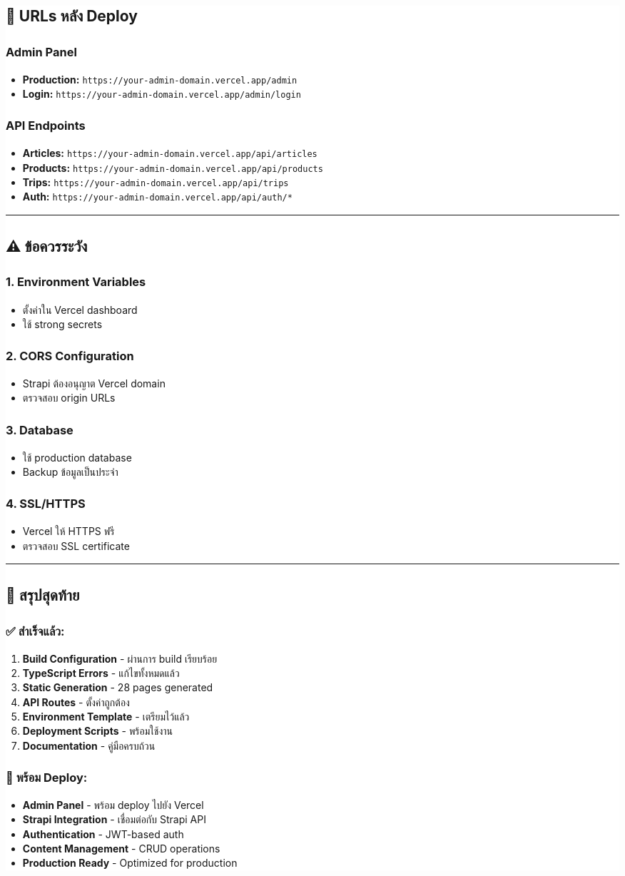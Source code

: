 
## 🎯 **URLs หลัง Deploy**

### **Admin Panel**
- **Production:** `https://your-admin-domain.vercel.app/admin`
- **Login:** `https://your-admin-domain.vercel.app/admin/login`

### **API Endpoints**
- **Articles:** `https://your-admin-domain.vercel.app/api/articles`
- **Products:** `https://your-admin-domain.vercel.app/api/products`
- **Trips:** `https://your-admin-domain.vercel.app/api/trips`
- **Auth:** `https://your-admin-domain.vercel.app/api/auth/*`

---

## ⚠️ **ข้อควรระวัง**

### **1. Environment Variables**
- ตั้งค่าใน Vercel dashboard
- ใช้ strong secrets

### **2. CORS Configuration**
- Strapi ต้องอนุญาต Vercel domain
- ตรวจสอบ origin URLs

### **3. Database**
- ใช้ production database
- Backup ข้อมูลเป็นประจำ

### **4. SSL/HTTPS**
- Vercel ให้ HTTPS ฟรี
- ตรวจสอบ SSL certificate

---

## 🎉 **สรุปสุดท้าย**

### ✅ **สำเร็จแล้ว:**
1. **Build Configuration** - ผ่านการ build เรียบร้อย
2. **TypeScript Errors** - แก้ไขทั้งหมดแล้ว
3. **Static Generation** - 28 pages generated
4. **API Routes** - ตั้งค่าถูกต้อง
5. **Environment Template** - เตรียมไว้แล้ว
6. **Deployment Scripts** - พร้อมใช้งาน
7. **Documentation** - คู่มือครบถ้วน

### 🚀 **พร้อม Deploy:**
- **Admin Panel** - พร้อม deploy ไปยัง Vercel
- **Strapi Integration** - เชื่อมต่อกับ Strapi API
- **Authentication** - JWT-based auth
- **Content Management** - CRUD operations
- **Production Ready** - Optimized for production
